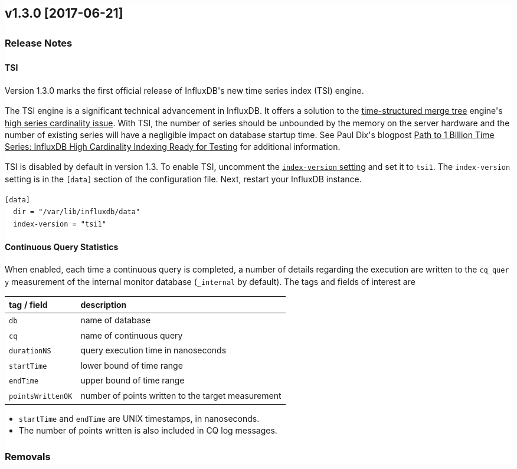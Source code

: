 ## v1.3.0 [2017-06-21]

### Release Notes

#### TSI

Version 1.3.0 marks the first official release of InfluxDB's new time series index (TSI) engine.

The TSI engine is a significant technical advancement in InfluxDB.
It offers a solution to the [time-structured merge tree](https://docs.influxdata.com/influxdb/v1.2/concepts/storage_engine/) engine's [high series cardinality issue](/influxdb/v1.3/troubleshooting/frequently-asked-questions/#why-does-series-cardinality-matter).
With TSI, the number of series should be unbounded by the memory on the server hardware and the number of existing series will have a negligible impact on database startup time.
See Paul Dix's blogpost [Path to 1 Billion Time Series: InfluxDB High Cardinality Indexing Ready for Testing](https://www.influxdata.com/path-1-billion-time-series-influxdb-high-cardinality-indexing-ready-testing/) for additional information.

TSI is disabled by default in version 1.3.
To enable TSI, uncomment the [`index-version` setting](/influxdb/v1.3/administration/config#index-version-inmem) and set it to `tsi1`.
The `index-version` setting is in the `[data]` section of the configuration file.
Next, restart your InfluxDB instance.

```
[data]
  dir = "/var/lib/influxdb/data"
  index-version = "tsi1"
```

#### Continuous Query Statistics

When enabled, each time a continuous query is completed, a number of details regarding the execution are written to the `cq_query` measurement of the internal monitor database (`_internal` by default). The tags and fields of interest are

| tag / field       | description                              |
| :---------------- | :--------------------------------------- |
| `db`              | name of database                         |
| `cq`              | name of continuous query                 |
| `durationNS`      | query execution time in nanoseconds      |
| `startTime`       | lower bound of time range                |
| `endTime`         | upper bound of time range                |
| `pointsWrittenOK` | number of points written to the target measurement |


* `startTime` and `endTime` are UNIX timestamps, in nanoseconds.
* The number of points written is also included in CQ log messages.

### Removals
